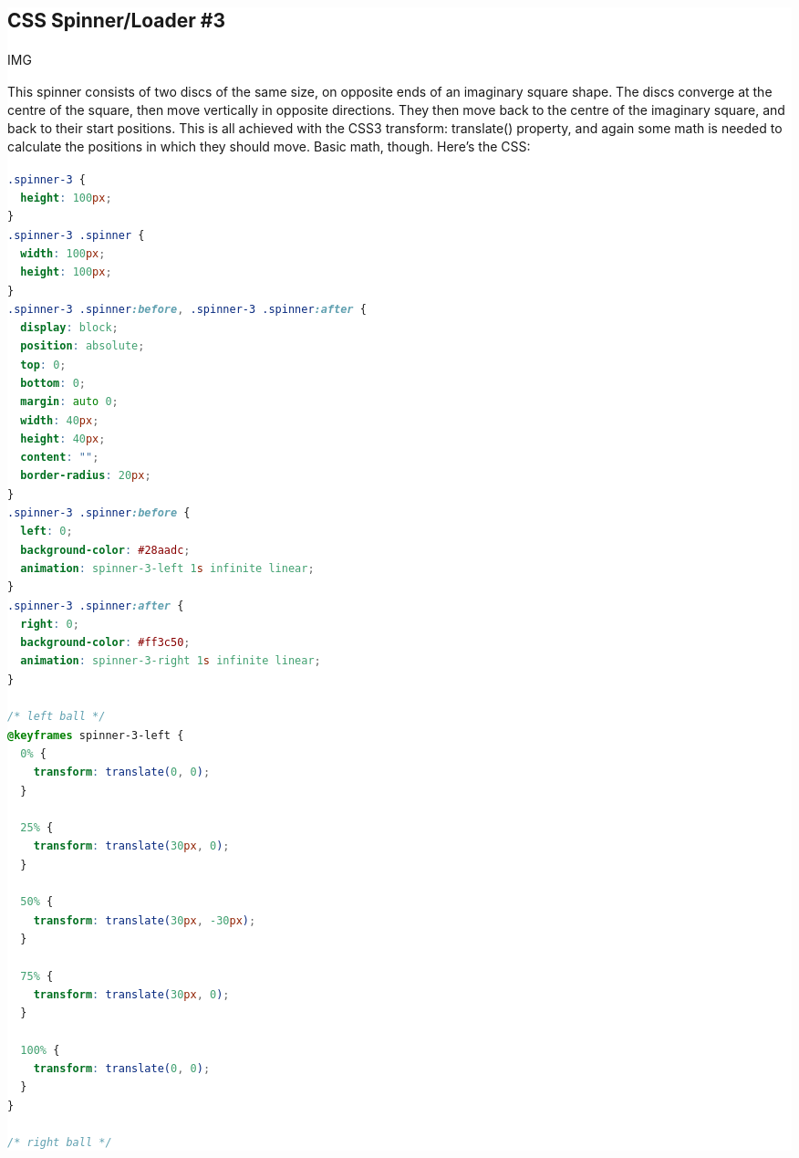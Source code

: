 ## CSS Spinner/Loader \#3

IMG

This spinner consists of two discs of the same size, on opposite ends of an imaginary square shape. The discs converge at the centre of the square, then move vertically in opposite directions. They then move back to the centre of the imaginary square, and back to their start positions. This is all achieved with  the CSS3 transform: translate() property, and again some math is needed to calculate the positions in which they should move. Basic math, though. Here’s the CSS:

```css
.spinner-3 {
  height: 100px;
}
.spinner-3 .spinner {
  width: 100px;
  height: 100px;
}
.spinner-3 .spinner:before, .spinner-3 .spinner:after {
  display: block;
  position: absolute;
  top: 0;
  bottom: 0;
  margin: auto 0;
  width: 40px;
  height: 40px;
  content: "";
  border-radius: 20px;
}
.spinner-3 .spinner:before {
  left: 0;
  background-color: #28aadc;
  animation: spinner-3-left 1s infinite linear;
}
.spinner-3 .spinner:after {
  right: 0;
  background-color: #ff3c50;
  animation: spinner-3-right 1s infinite linear;
}

/* left ball */
@keyframes spinner-3-left {
  0% {
    transform: translate(0, 0);
  }

  25% {
    transform: translate(30px, 0);
  }

  50% {
    transform: translate(30px, -30px);
  }

  75% {
    transform: translate(30px, 0);
  }

  100% {
    transform: translate(0, 0);
  }
}

/* right ball */
```